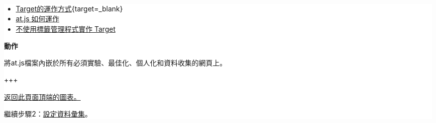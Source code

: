 * [Target的運作方式](https://experienceleague.adobe.com/docs/target/using/introduction/how-target-works.html?lang=zh-Hant){target=_blank}
* [at.js 如何運作](/help/dev/implement/client-side/atjs/how-atjs-works/how-atjs-works.md)
* [不使用標籤管理程式實作 Target](/help/dev/implement/client-side/atjs/how-to-deployatjs/implement-target-without-a-tag-manager.md)

**動作**

將at.js檔案內嵌於所有必須實驗、最佳化、個人化和資料收集的網頁上。

+++

[返回此頁面頂端的圖表。](#diagram)

繼續步驟2：[設定資料彙集](/help/dev/patterns/recs-atjs/data-collection.md)。
